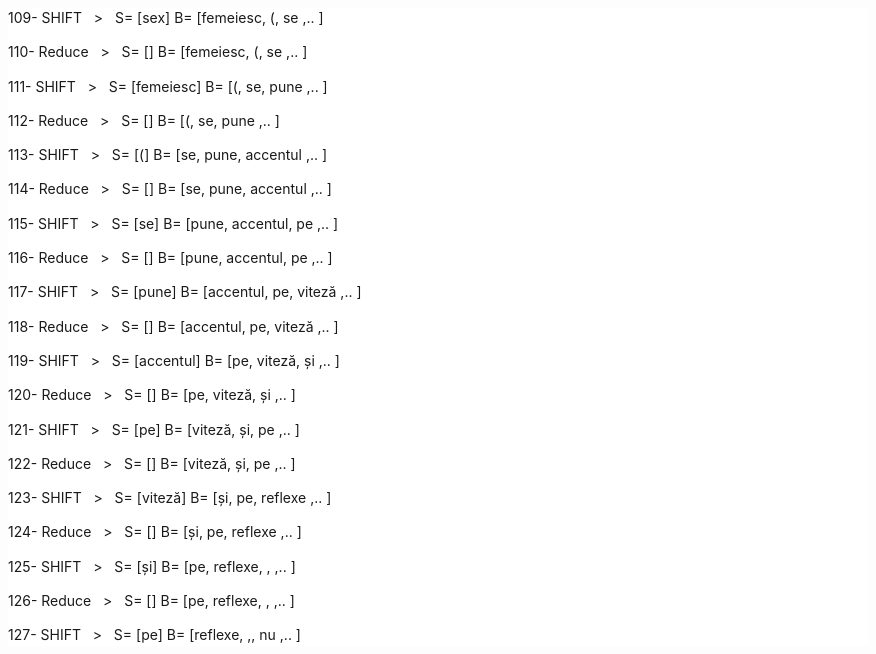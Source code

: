 
109- SHIFT&nbsp;&nbsp;&nbsp;>&nbsp;&nbsp;&nbsp;S= [sex]   B= [femeiesc, (, se ,.. ]



110- Reduce&nbsp;&nbsp;&nbsp;>&nbsp;&nbsp;&nbsp;S= []   B= [femeiesc, (, se ,.. ]



111- SHIFT&nbsp;&nbsp;&nbsp;>&nbsp;&nbsp;&nbsp;S= [femeiesc]   B= [(, se, pune ,.. ]



112- Reduce&nbsp;&nbsp;&nbsp;>&nbsp;&nbsp;&nbsp;S= []   B= [(, se, pune ,.. ]



113- SHIFT&nbsp;&nbsp;&nbsp;>&nbsp;&nbsp;&nbsp;S= [(]   B= [se, pune, accentul ,.. ]



114- Reduce&nbsp;&nbsp;&nbsp;>&nbsp;&nbsp;&nbsp;S= []   B= [se, pune, accentul ,.. ]



115- SHIFT&nbsp;&nbsp;&nbsp;>&nbsp;&nbsp;&nbsp;S= [se]   B= [pune, accentul, pe ,.. ]



116- Reduce&nbsp;&nbsp;&nbsp;>&nbsp;&nbsp;&nbsp;S= []   B= [pune, accentul, pe ,.. ]



117- SHIFT&nbsp;&nbsp;&nbsp;>&nbsp;&nbsp;&nbsp;S= [pune]   B= [accentul, pe, viteză ,.. ]



118- Reduce&nbsp;&nbsp;&nbsp;>&nbsp;&nbsp;&nbsp;S= []   B= [accentul, pe, viteză ,.. ]



119- SHIFT&nbsp;&nbsp;&nbsp;>&nbsp;&nbsp;&nbsp;S= [accentul]   B= [pe, viteză, și ,.. ]



120- Reduce&nbsp;&nbsp;&nbsp;>&nbsp;&nbsp;&nbsp;S= []   B= [pe, viteză, și ,.. ]



121- SHIFT&nbsp;&nbsp;&nbsp;>&nbsp;&nbsp;&nbsp;S= [pe]   B= [viteză, și, pe ,.. ]



122- Reduce&nbsp;&nbsp;&nbsp;>&nbsp;&nbsp;&nbsp;S= []   B= [viteză, și, pe ,.. ]



123- SHIFT&nbsp;&nbsp;&nbsp;>&nbsp;&nbsp;&nbsp;S= [viteză]   B= [și, pe, reflexe ,.. ]



124- Reduce&nbsp;&nbsp;&nbsp;>&nbsp;&nbsp;&nbsp;S= []   B= [și, pe, reflexe ,.. ]



125- SHIFT&nbsp;&nbsp;&nbsp;>&nbsp;&nbsp;&nbsp;S= [și]   B= [pe, reflexe, , ,.. ]



126- Reduce&nbsp;&nbsp;&nbsp;>&nbsp;&nbsp;&nbsp;S= []   B= [pe, reflexe, , ,.. ]



127- SHIFT&nbsp;&nbsp;&nbsp;>&nbsp;&nbsp;&nbsp;S= [pe]   B= [reflexe, ,, nu ,.. ]


